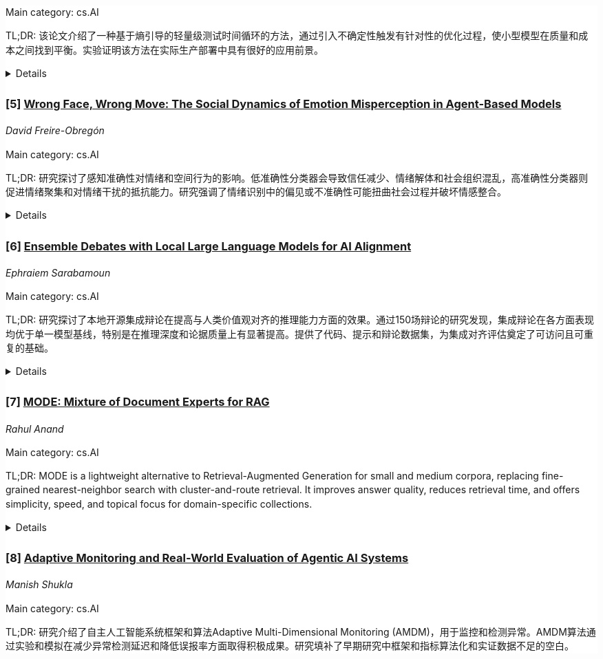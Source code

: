Main category: cs.AI

TL;DR: 该论文介绍了一种基于熵引导的轻量级测试时间循环的方法，通过引入不确定性触发有针对性的优化过程，使小型模型在质量和成本之间找到平衡。实验证明该方法在实际生产部署中具有很好的应用前景。


<details><summary>Details</summary></details>


### [5] [Wrong Face, Wrong Move: The Social Dynamics of Emotion Misperception in Agent-Based Models](https://arxiv.org/abs/2509.00080)
*David Freire-Obregón*

Main category: cs.AI

TL;DR: 研究探讨了感知准确性对情绪和空间行为的影响。低准确性分类器会导致信任减少、情绪解体和社会组织混乱，高准确性分类器则促进情绪聚集和对情绪干扰的抵抗能力。研究强调了情绪识别中的偏见或不准确性可能扭曲社会过程并破坏情感整合。


<details><summary>Details</summary></details>


### [6] [Ensemble Debates with Local Large Language Models for AI Alignment](https://arxiv.org/abs/2509.00091)
*Ephraiem Sarabamoun*

Main category: cs.AI

TL;DR: 研究探讨了本地开源集成辩论在提高与人类价值观对齐的推理能力方面的效果。通过150场辩论的研究发现，集成辩论在各方面表现均优于单一模型基线，特别是在推理深度和论据质量上有显著提高。提供了代码、提示和辩论数据集，为集成对齐评估奠定了可访问且可重复的基础。


<details><summary>Details</summary></details>


### [7] [MODE: Mixture of Document Experts for RAG](https://arxiv.org/abs/2509.00100)
*Rahul Anand*

Main category: cs.AI

TL;DR: MODE is a lightweight alternative to Retrieval-Augmented Generation for small and medium corpora, replacing fine-grained nearest-neighbor search with cluster-and-route retrieval. It improves answer quality, reduces retrieval time, and offers simplicity, speed, and topical focus for domain-specific collections.


<details><summary>Details</summary></details>


### [8] [Adaptive Monitoring and Real-World Evaluation of Agentic AI Systems](https://arxiv.org/abs/2509.00115)
*Manish Shukla*

Main category: cs.AI

TL;DR: 研究介绍了自主人工智能系统框架和算法Adaptive Multi-Dimensional Monitoring (AMDM)，用于监控和检测异常。AMDM算法通过实验和模拟在减少异常检测延迟和降低误报率方面取得积极成果。研究填补了早期研究中框架和指标算法化和实证数据不足的空白。

